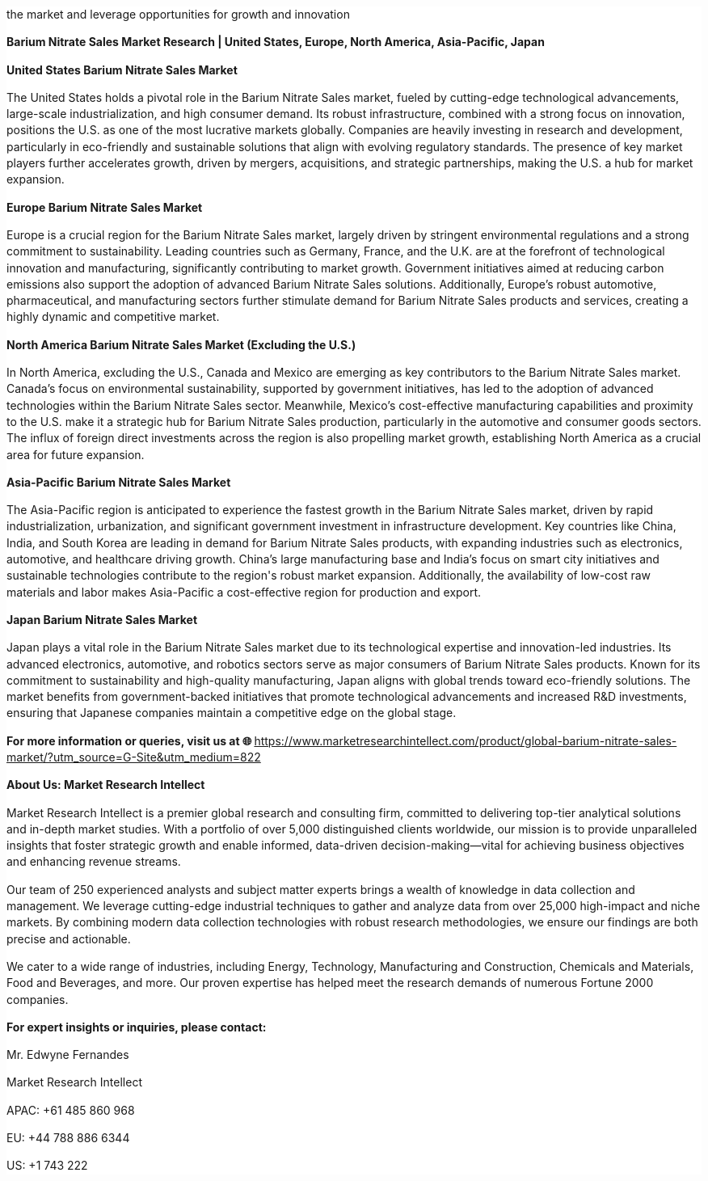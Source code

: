 the market and leverage opportunities for growth and innovation</span></p></div><div class="article-main__content" data-test-id="publishing-text-block"><p><strong>Barium Nitrate Sales Market Research | United States, Europe, North America, Asia-Pacific, Japan</strong></p><p><strong>United States&nbsp;Barium Nitrate Sales Market</strong></p><p>The United States holds a pivotal role in the Barium Nitrate Sales market, fueled by cutting-edge technological advancements, large-scale industrialization, and high consumer demand. Its robust infrastructure, combined with a strong focus on innovation, positions the U.S. as one of the most lucrative markets globally. Companies are heavily investing in research and development, particularly in eco-friendly and sustainable solutions that align with evolving regulatory standards. The presence of key market players further accelerates growth, driven by mergers, acquisitions, and strategic partnerships, making the U.S. a hub for market expansion.</p><p><strong>Europe&nbsp;Barium Nitrate Sales Market&nbsp;</strong></p><p>Europe is a crucial region for the Barium Nitrate Sales market, largely driven by stringent environmental regulations and a strong commitment to sustainability. Leading countries such as Germany, France, and the U.K. are at the forefront of technological innovation and manufacturing, significantly contributing to market growth. Government initiatives aimed at reducing carbon emissions also support the adoption of advanced Barium Nitrate Sales solutions. Additionally, Europe&rsquo;s robust automotive, pharmaceutical, and manufacturing sectors further stimulate demand for Barium Nitrate Sales products and services, creating a highly dynamic and competitive market.</p><p><strong>North America Barium Nitrate Sales Market (Excluding the U.S.)</strong></p><p>In North America, excluding the U.S., Canada and Mexico are emerging as key contributors to the Barium Nitrate Sales market. Canada&rsquo;s focus on environmental sustainability, supported by government initiatives, has led to the adoption of advanced technologies within the Barium Nitrate Sales sector. Meanwhile, Mexico&rsquo;s cost-effective manufacturing capabilities and proximity to the U.S. make it a strategic hub for Barium Nitrate Sales production, particularly in the automotive and consumer goods sectors. The influx of foreign direct investments across the region is also propelling market growth, establishing North America as a crucial area for future expansion.</p><p><strong>Asia-Pacific&nbsp;Barium Nitrate Sales Market&nbsp;</strong></p><p>The Asia-Pacific region is anticipated to experience the fastest growth in the Barium Nitrate Sales market, driven by rapid industrialization, urbanization, and significant government investment in infrastructure development. Key countries like China, India, and South Korea are leading in demand for Barium Nitrate Sales products, with expanding industries such as electronics, automotive, and healthcare driving growth. China&rsquo;s large manufacturing base and India&rsquo;s focus on smart city initiatives and sustainable technologies contribute to the region's robust market expansion. Additionally, the availability of low-cost raw materials and labor makes Asia-Pacific a cost-effective region for production and export.</p><p><strong>Japan&nbsp;Barium Nitrate Sales Market&nbsp;</strong></p><p>Japan plays a vital role in the Barium Nitrate Sales market due to its technological expertise and innovation-led industries. Its advanced electronics, automotive, and robotics sectors serve as major consumers of Barium Nitrate Sales products. Known for its commitment to sustainability and high-quality manufacturing, Japan aligns with global trends toward eco-friendly solutions. The market benefits from government-backed initiatives that promote technological advancements and increased R&amp;D investments, ensuring that Japanese companies maintain a competitive edge on the global stage.</p></div><div class="article-main__content" data-test-id="publishing-text-block"><p><strong>For more information or queries, visit us at 🌐&nbsp;</strong><a href="https://www.marketresearchintellect.com/product/global-barium-nitrate-sales-market/?utm_source=G-Site&utm_medium=822">https://www.marketresearchintellect.com/product/global-barium-nitrate-sales-market/?utm_source=G-Site&utm_medium=822</a></p><p><strong>About Us: Market Research Intellect</strong></p></div><div class="article-main__content" data-test-id="publishing-text-block"><div class="article-main__content" data-test-id="publishing-text-block"><p>Market Research Intellect is a premier global research and consulting firm, committed to delivering top-tier analytical solutions and in-depth market studies. With a portfolio of over 5,000 distinguished clients worldwide, our mission is to provide unparalleled insights that foster strategic growth and enable informed, data-driven decision-making&mdash;vital for achieving business objectives and enhancing revenue streams.</p><p>Our team of 250 experienced analysts and subject matter experts brings a wealth of knowledge in data collection and management. We leverage cutting-edge industrial techniques to gather and analyze data from over 25,000 high-impact and niche markets. By combining modern data collection technologies with robust research methodologies, we ensure our findings are both precise and actionable.</p><p>We cater to a wide range of industries, including Energy, Technology, Manufacturing and Construction, Chemicals and Materials, Food and Beverages, and more. Our proven expertise has helped meet the research demands of numerous Fortune 2000 companies.</p><p><strong>For expert insights or inquiries, please contact:</strong></p><p>Mr. Edwyne Fernandes</p><p>Market Research Intellect</p><p>APAC: +61 485 860 968</p><p>EU: +44 788 886 6344</p><p>US: +1 743 222